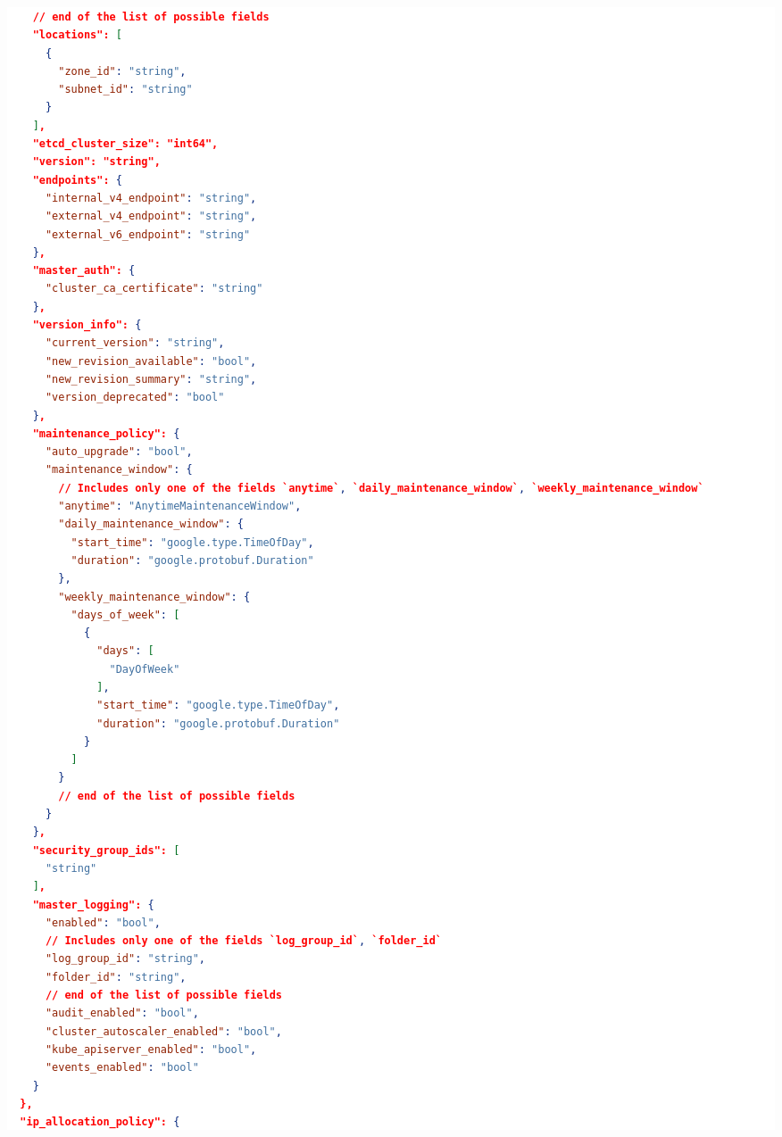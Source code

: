 ```json
    // end of the list of possible fields
    "locations": [
      {
        "zone_id": "string",
        "subnet_id": "string"
      }
    ],
    "etcd_cluster_size": "int64",
    "version": "string",
    "endpoints": {
      "internal_v4_endpoint": "string",
      "external_v4_endpoint": "string",
      "external_v6_endpoint": "string"
    },
    "master_auth": {
      "cluster_ca_certificate": "string"
    },
    "version_info": {
      "current_version": "string",
      "new_revision_available": "bool",
      "new_revision_summary": "string",
      "version_deprecated": "bool"
    },
    "maintenance_policy": {
      "auto_upgrade": "bool",
      "maintenance_window": {
        // Includes only one of the fields `anytime`, `daily_maintenance_window`, `weekly_maintenance_window`
        "anytime": "AnytimeMaintenanceWindow",
        "daily_maintenance_window": {
          "start_time": "google.type.TimeOfDay",
          "duration": "google.protobuf.Duration"
        },
        "weekly_maintenance_window": {
          "days_of_week": [
            {
              "days": [
                "DayOfWeek"
              ],
              "start_time": "google.type.TimeOfDay",
              "duration": "google.protobuf.Duration"
            }
          ]
        }
        // end of the list of possible fields
      }
    },
    "security_group_ids": [
      "string"
    ],
    "master_logging": {
      "enabled": "bool",
      // Includes only one of the fields `log_group_id`, `folder_id`
      "log_group_id": "string",
      "folder_id": "string",
      // end of the list of possible fields
      "audit_enabled": "bool",
      "cluster_autoscaler_enabled": "bool",
      "kube_apiserver_enabled": "bool",
      "events_enabled": "bool"
    }
  },
  "ip_allocation_policy": {
```